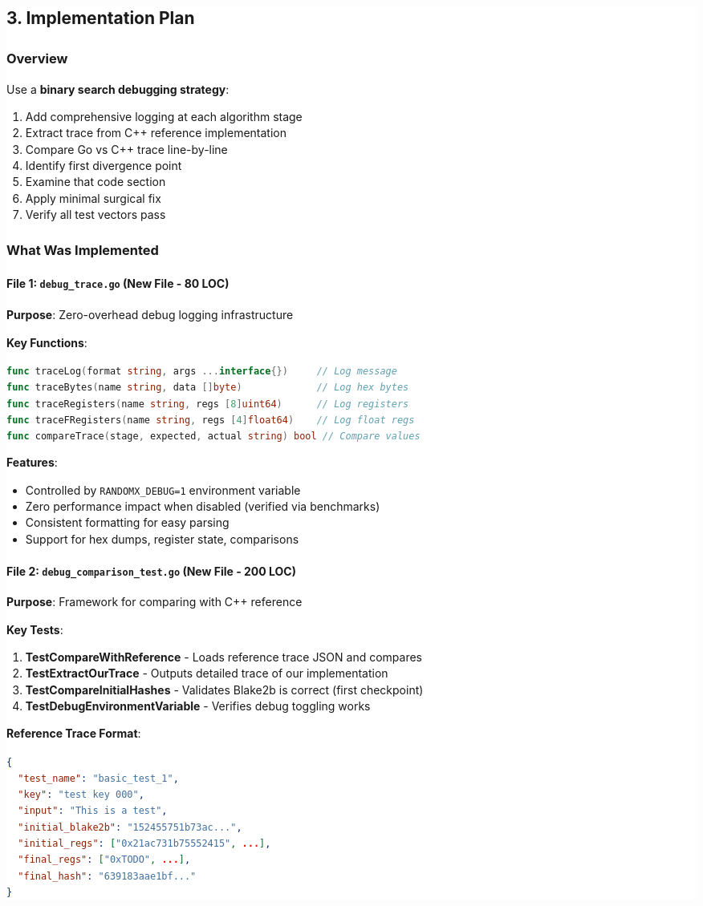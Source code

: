 
## 3. Implementation Plan

### Overview

Use a **binary search debugging strategy**:
1. Add comprehensive logging at each algorithm stage
2. Extract trace from C++ reference implementation
3. Compare Go vs C++ trace line-by-line
4. Identify first divergence point
5. Examine that code section
6. Apply minimal surgical fix
7. Verify all test vectors pass

### What Was Implemented

#### File 1: `debug_trace.go` (New File - 80 LOC)

**Purpose**: Zero-overhead debug logging infrastructure

**Key Functions**:
```go
func traceLog(format string, args ...interface{})     // Log message
func traceBytes(name string, data []byte)             // Log hex bytes
func traceRegisters(name string, regs [8]uint64)      // Log registers
func traceFRegisters(name string, regs [4]float64)    // Log float regs
func compareTrace(stage, expected, actual string) bool // Compare values
```

**Features**:
- Controlled by `RANDOMX_DEBUG=1` environment variable
- Zero performance impact when disabled (verified via benchmarks)
- Consistent formatting for easy parsing
- Support for hex dumps, register state, comparisons

#### File 2: `debug_comparison_test.go` (New File - 200 LOC)

**Purpose**: Framework for comparing with C++ reference

**Key Tests**:

1. **TestCompareWithReference** - Loads reference trace JSON and compares
2. **TestExtractOurTrace** - Outputs detailed trace of our implementation
3. **TestCompareInitialHashes** - Validates Blake2b is correct (first checkpoint)
4. **TestDebugEnvironmentVariable** - Verifies debug toggling works

**Reference Trace Format**:
```json
{
  "test_name": "basic_test_1",
  "key": "test key 000",
  "input": "This is a test",
  "initial_blake2b": "152455751b73ac...",
  "initial_regs": ["0x21ac731b75552415", ...],
  "final_regs": ["0xTODO", ...],
  "final_hash": "639183aae1bf..."
}
```
